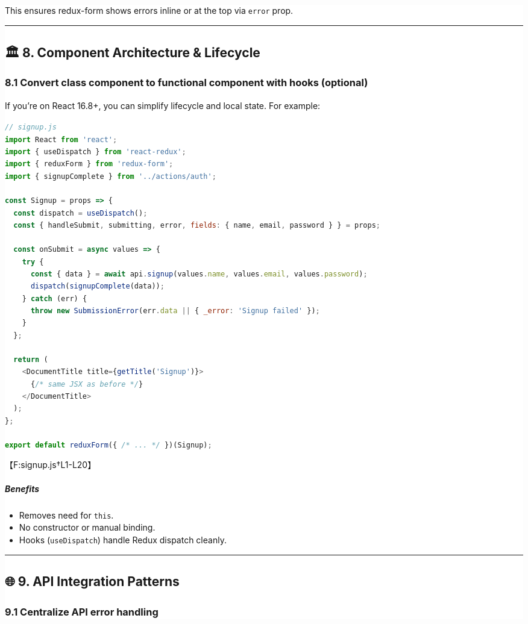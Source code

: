 This ensures redux-form shows errors inline or at the top via `error` prop.

---

## 🏛️ 8. Component Architecture & Lifecycle

### 8.1 Convert class component to functional component with hooks (optional)

If you’re on React 16.8+, you can simplify lifecycle and local state. For example:

```js
// signup.js
import React from 'react';
import { useDispatch } from 'react-redux';
import { reduxForm } from 'redux-form';
import { signupComplete } from '../actions/auth';

const Signup = props => {
  const dispatch = useDispatch();
  const { handleSubmit, submitting, error, fields: { name, email, password } } = props;

  const onSubmit = async values => {
    try {
      const { data } = await api.signup(values.name, values.email, values.password);
      dispatch(signupComplete(data));
    } catch (err) {
      throw new SubmissionError(err.data || { _error: 'Signup failed' });
    }
  };

  return (
    <DocumentTitle title={getTitle('Signup')}>
      {/* same JSX as before */}
    </DocumentTitle>
  );
};

export default reduxForm({ /* ... */ })(Signup);
```
【F:signup.js†L1-L20】

##### Benefits
- Removes need for `this`.
- No constructor or manual binding.
- Hooks (`useDispatch`) handle Redux dispatch cleanly.

---

## 🌐 9. API Integration Patterns

### 9.1 Centralize API error handling
